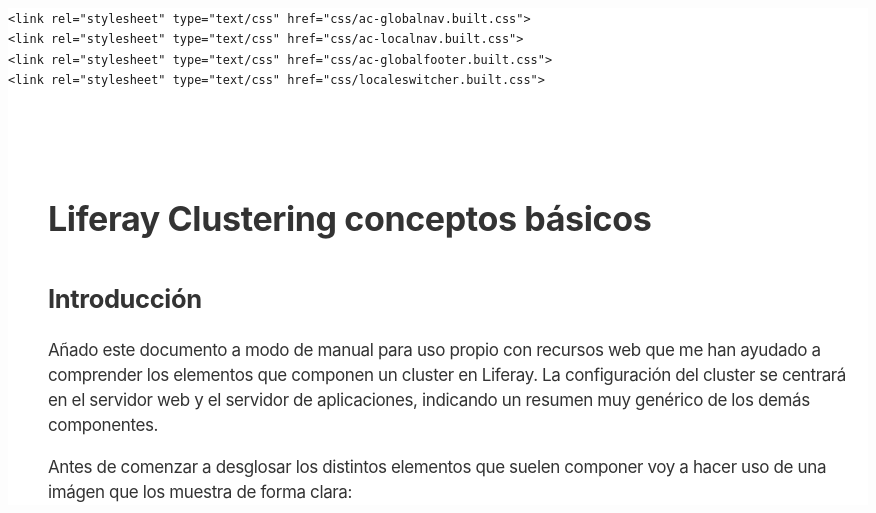 <html class="no-js" xmlns="http://www.w3.org/1999/xhtml" xml:lang="en-US" lang="en-US" dir="ltr" prefix="og: http://ogp.me/ns#"><head><meta http-equiv="Content-Type" content="text/html; charset=UTF-8">
	<head>
	
	<link rel="stylesheet" type="text/css" href="css/ac-globalnav.built.css">
	<link rel="stylesheet" type="text/css" href="css/ac-localnav.built.css">
	<link rel="stylesheet" type="text/css" href="css/ac-globalfooter.built.css">
	<link rel="stylesheet" type="text/css" href="css/localeswitcher.built.css">
</head
<body>
<div style="font-size: 17px;
    line-height: 1.47059;
    font-weight: 400;
    letter-spacing: -.022em;
    font-family: SF Pro Text,SF Pro Icons,Helvetica Neue,Helvetica,Arial,sans-serif;
    background-color: #fff;
    color: #333;
    font-style: normal;">
<h3 style="margin-left: 40px;">&nbsp;</h3>

<h1 style="margin-left: 40px;">Liferay Clustering conceptos básicos</h1>

<h2 style="margin-left: 40px;"><strong>Introducción</strong></h2>

<p style="margin-left: 40px;">Añado este documento a modo de manual para uso propio con recursos web que me han ayudado a comprender los elementos que componen un cluster en Liferay. La configuración del cluster se centrará en el servidor web y el servidor de aplicaciones, indicando un resumen muy genérico de los demás componentes.</p>

<p style="margin-left: 40px;">Antes de comenzar a desglosar los distintos elementos que suelen componer voy a hacer uso de una imágen que los muestra de forma clara:</p>
